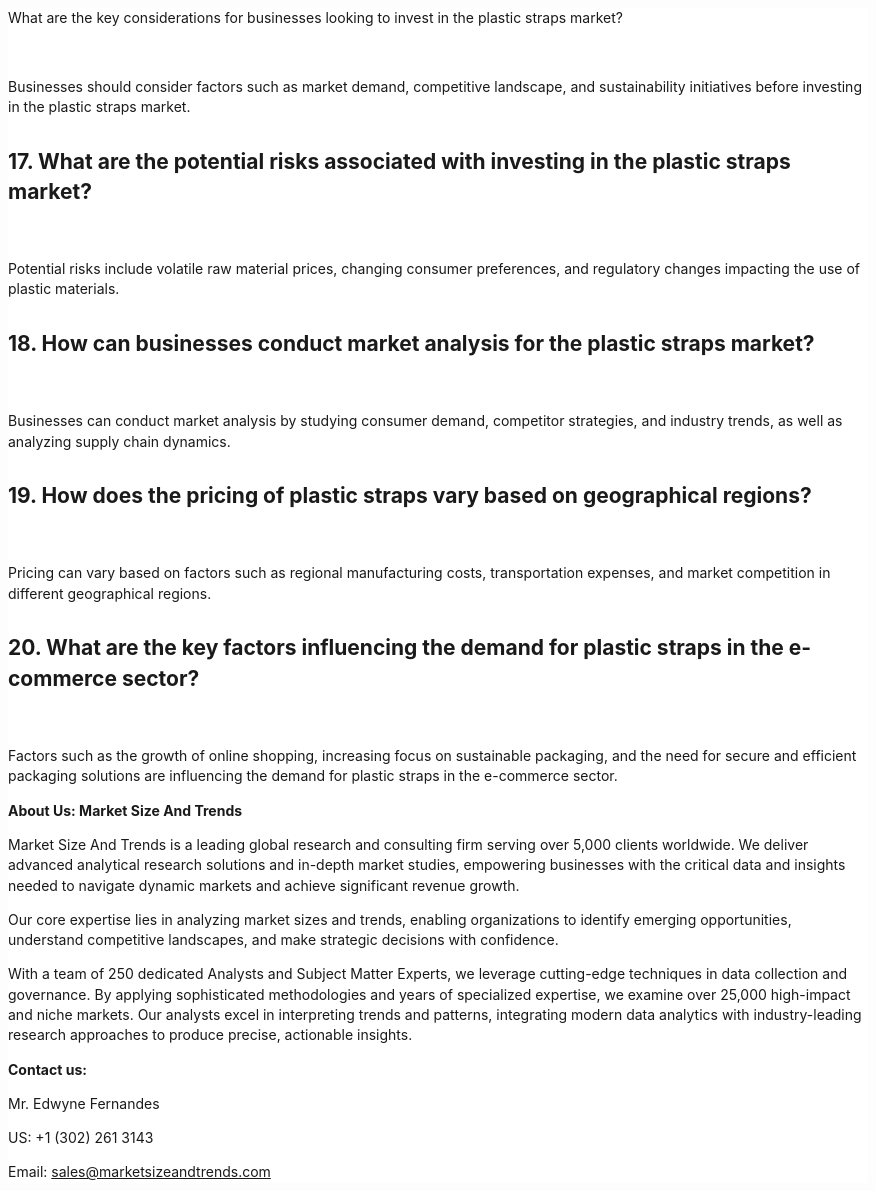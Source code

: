 What are the key considerations for businesses looking to invest in the plastic straps market?</h2>  <p>&nbsp;</p><p>Businesses should consider factors such as market demand, competitive landscape, and sustainability initiatives before investing in the plastic straps market.</p>    <h2>17. What are the potential risks associated with investing in the plastic straps market?</h2>  <p>&nbsp;</p><p>Potential risks include volatile raw material prices, changing consumer preferences, and regulatory changes impacting the use of plastic materials.</p>    <h2>18. How can businesses conduct market analysis for the plastic straps market?</h2>  <p>&nbsp;</p><p>Businesses can conduct market analysis by studying consumer demand, competitor strategies, and industry trends, as well as analyzing supply chain dynamics.</p>    <h2>19. How does the pricing of plastic straps vary based on geographical regions?</h2>  <p>&nbsp;</p><p>Pricing can vary based on factors such as regional manufacturing costs, transportation expenses, and market competition in different geographical regions.</p>    <h2>20. What are the key factors influencing the demand for plastic straps in the e-commerce sector?</h2>  <p>&nbsp;</p><p>Factors such as the growth of online shopping, increasing focus on sustainable packaging, and the need for secure and efficient packaging solutions are influencing the demand for plastic straps in the e-commerce sector.</p></body></html></p><p><strong>About Us:&nbsp;Market Size And Trends</strong></p><p>Market Size And Trends&nbsp;is a leading global research and consulting firm serving over 5,000 clients worldwide. We deliver advanced analytical research solutions and in-depth market studies, empowering businesses with the critical data and insights needed to navigate dynamic markets and achieve significant revenue growth.</p><p>Our core expertise lies in analyzing market sizes and trends, enabling organizations to identify emerging opportunities, understand competitive landscapes, and make strategic decisions with confidence.</p><p>With a team of 250 dedicated Analysts and Subject Matter Experts, we leverage cutting-edge techniques in data collection and governance. By applying sophisticated methodologies and years of specialized expertise, we examine over 25,000 high-impact and niche markets. Our analysts excel in interpreting trends and patterns, integrating modern data analytics with industry-leading research approaches to produce precise, actionable insights.</p><p><strong>Contact us:</strong></p><p>Mr. Edwyne Fernandes</p><p>US: +1 (302) 261 3143</p><p>Email: <a href="mailto:sales@marketsizeandtrends.com">sales@marketsizeandtrends.com</a>&nbsp;</p>
